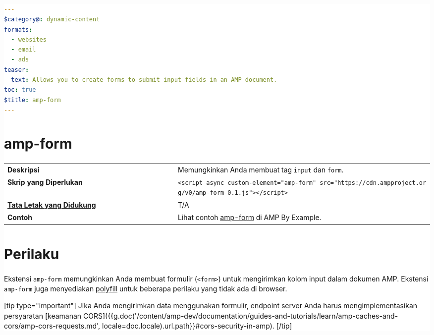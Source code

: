 ```yaml
---
$category@: dynamic-content
formats:
  - websites
  - email
  - ads
teaser:
  text: Allows you to create forms to submit input fields in an AMP document.
toc: true
$title: amp-form
---
```




# amp-form

<table>
  <tr>
    <td width="40%"><strong>Deskripsi</strong></td>
    <td>Memungkinkan Anda membuat tag <code>input</code> dan <code>form</code>.</td>
  </tr>
  <tr>
    <td><strong>Skrip yang Diperlukan</strong></td>
    <td><code>&lt;script async custom-element="amp-form" src="https://cdn.ampproject.org/v0/amp-form-0.1.js">&lt;/script></code></td>
  </tr>
  <tr>
    <td><strong><a href="{{g.doc('/content/amp-dev/documentation/guides-and-tutorials/develop/style_and_layout/control_layout.md', locale=doc.locale).url.path}}#the-layout-attribute">Tata Letak yang Didukung</a></strong></td>
    <td>T/A</td>
  </tr>
  <tr>
    <td><strong>Contoh</strong></td>
    <td>Lihat contoh <a href="https://ampbyexample.com/components/amp-form/">amp-form</a> di AMP By Example.</td>
  </tr>
</table>


# Perilaku

Ekstensi `amp-form` memungkinkan Anda membuat formulir (`<form>`) untuk mengirimkan kolom input dalam dokumen AMP. Ekstensi `amp-form` juga menyediakan [polyfill](#polyfills) untuk beberapa perilaku yang tidak ada di browser.

[tip type="important"]
Jika Anda mengirimkan data menggunakan formulir, endpoint server Anda harus mengimplementasikan persyaratan [keamanan CORS]({{g.doc('/content/amp-dev/documentation/guides-and-tutorials/learn/amp-caches-and-cors/amp-cors-requests.md', locale=doc.locale).url.path}}#cors-security-in-amp).
[/tip]
